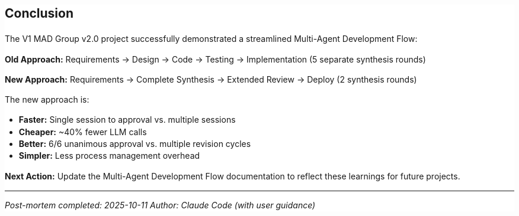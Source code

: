 
## Conclusion

The V1 MAD Group v2.0 project successfully demonstrated a streamlined Multi-Agent Development Flow:

**Old Approach:** Requirements → Design → Code → Testing → Implementation (5 separate synthesis rounds)

**New Approach:** Requirements → Complete Synthesis → Extended Review → Deploy (2 synthesis rounds)

The new approach is:
- **Faster:** Single session to approval vs. multiple sessions
- **Cheaper:** ~40% fewer LLM calls
- **Better:** 6/6 unanimous approval vs. multiple revision cycles
- **Simpler:** Less process management overhead

**Next Action:** Update the Multi-Agent Development Flow documentation to reflect these learnings for future projects.

---

*Post-mortem completed: 2025-10-11*
*Author: Claude Code (with user guidance)*
